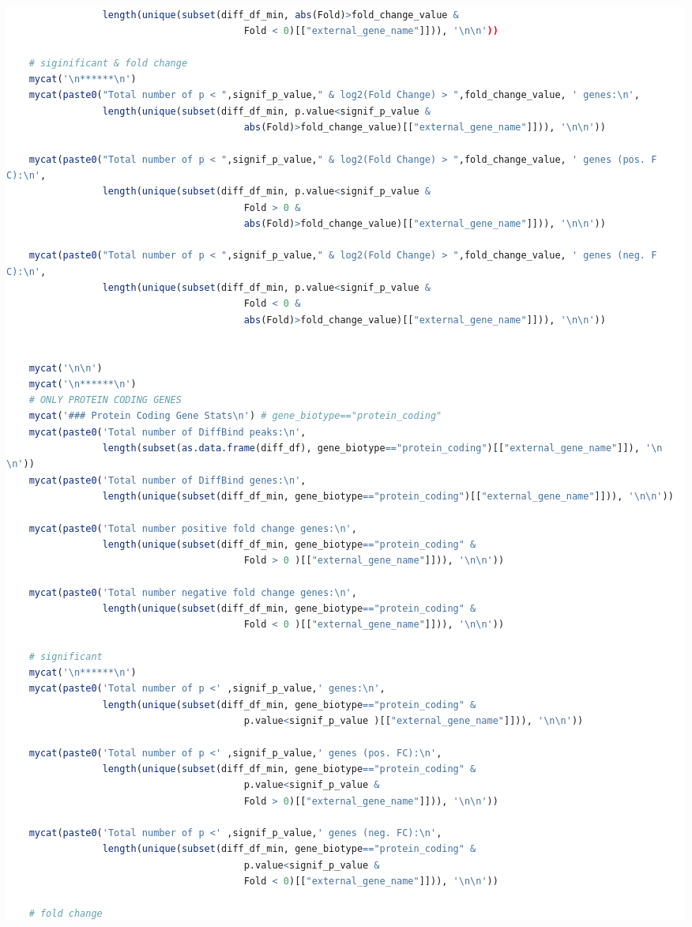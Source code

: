 ```r
                 length(unique(subset(diff_df_min, abs(Fold)>fold_change_value & 
                                          Fold < 0)[["external_gene_name"]])), '\n\n'))
    
    # siginificant & fold change
    mycat('\n******\n')
    mycat(paste0("Total number of p < ",signif_p_value," & log2(Fold Change) > ",fold_change_value, ' genes:\n',
                 length(unique(subset(diff_df_min, p.value<signif_p_value &
                                          abs(Fold)>fold_change_value)[["external_gene_name"]])), '\n\n'))
    
    mycat(paste0("Total number of p < ",signif_p_value," & log2(Fold Change) > ",fold_change_value, ' genes (pos. FC):\n',
                 length(unique(subset(diff_df_min, p.value<signif_p_value & 
                                          Fold > 0 &
                                          abs(Fold)>fold_change_value)[["external_gene_name"]])), '\n\n'))
    
    mycat(paste0("Total number of p < ",signif_p_value," & log2(Fold Change) > ",fold_change_value, ' genes (neg. FC):\n',
                 length(unique(subset(diff_df_min, p.value<signif_p_value & 
                                          Fold < 0 &
                                          abs(Fold)>fold_change_value)[["external_gene_name"]])), '\n\n'))
    
    
    mycat('\n\n')
    mycat('\n******\n')
    # ONLY PROTEIN CODING GENES
    mycat('### Protein Coding Gene Stats\n') # gene_biotype=="protein_coding"
    mycat(paste0('Total number of DiffBind peaks:\n', 
                 length(subset(as.data.frame(diff_df), gene_biotype=="protein_coding")[["external_gene_name"]]), '\n\n'))
    mycat(paste0('Total number of DiffBind genes:\n', 
                 length(unique(subset(diff_df_min, gene_biotype=="protein_coding")[["external_gene_name"]])), '\n\n'))
    
    mycat(paste0('Total number positive fold change genes:\n', 
                 length(unique(subset(diff_df_min, gene_biotype=="protein_coding" & 
                                          Fold > 0 )[["external_gene_name"]])), '\n\n'))
    
    mycat(paste0('Total number negative fold change genes:\n', 
                 length(unique(subset(diff_df_min, gene_biotype=="protein_coding" &
                                          Fold < 0 )[["external_gene_name"]])), '\n\n'))
    
    # significant 
    mycat('\n******\n')
    mycat(paste0('Total number of p <' ,signif_p_value,' genes:\n', 
                 length(unique(subset(diff_df_min, gene_biotype=="protein_coding" &
                                          p.value<signif_p_value )[["external_gene_name"]])), '\n\n'))
    
    mycat(paste0('Total number of p <' ,signif_p_value,' genes (pos. FC):\n', 
                 length(unique(subset(diff_df_min, gene_biotype=="protein_coding" &
                                          p.value<signif_p_value &
                                          Fold > 0)[["external_gene_name"]])), '\n\n'))
    
    mycat(paste0('Total number of p <' ,signif_p_value,' genes (neg. FC):\n', 
                 length(unique(subset(diff_df_min, gene_biotype=="protein_coding" &
                                          p.value<signif_p_value &
                                          Fold < 0)[["external_gene_name"]])), '\n\n'))
    
    # fold change
```